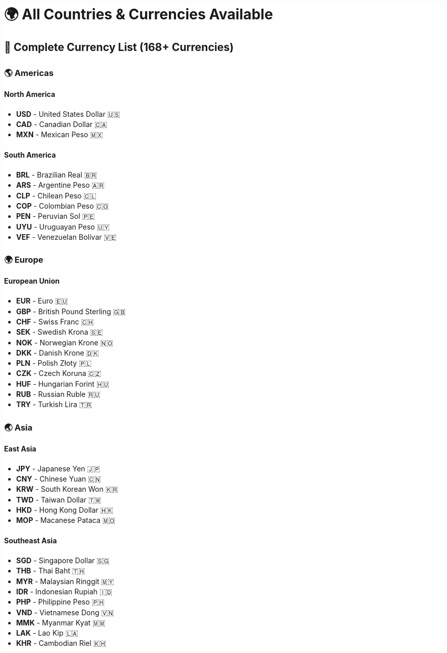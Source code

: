 # 🌍 All Countries & Currencies Available

## 💱 Complete Currency List (168+ Currencies)

### 🌎 **Americas**

#### **North America**
- **USD** - United States Dollar 🇺🇸
- **CAD** - Canadian Dollar 🇨🇦
- **MXN** - Mexican Peso 🇲🇽

#### **South America**
- **BRL** - Brazilian Real 🇧🇷
- **ARS** - Argentine Peso 🇦🇷
- **CLP** - Chilean Peso 🇨🇱
- **COP** - Colombian Peso 🇨🇴
- **PEN** - Peruvian Sol 🇵🇪
- **UYU** - Uruguayan Peso 🇺🇾
- **VEF** - Venezuelan Bolívar 🇻🇪

### 🌍 **Europe**

#### **European Union**
- **EUR** - Euro 🇪🇺
- **GBP** - British Pound Sterling 🇬🇧
- **CHF** - Swiss Franc 🇨🇭
- **SEK** - Swedish Krona 🇸🇪
- **NOK** - Norwegian Krone 🇳🇴
- **DKK** - Danish Krone 🇩🇰
- **PLN** - Polish Złoty 🇵🇱
- **CZK** - Czech Koruna 🇨🇿
- **HUF** - Hungarian Forint 🇭🇺
- **RUB** - Russian Ruble 🇷🇺
- **TRY** - Turkish Lira 🇹🇷

### 🌏 **Asia**

#### **East Asia**
- **JPY** - Japanese Yen 🇯🇵
- **CNY** - Chinese Yuan 🇨🇳
- **KRW** - South Korean Won 🇰🇷
- **TWD** - Taiwan Dollar 🇹🇼
- **HKD** - Hong Kong Dollar 🇭🇰
- **MOP** - Macanese Pataca 🇲🇴

#### **Southeast Asia**
- **SGD** - Singapore Dollar 🇸🇬
- **THB** - Thai Baht 🇹🇭
- **MYR** - Malaysian Ringgit 🇲🇾
- **IDR** - Indonesian Rupiah 🇮🇩
- **PHP** - Philippine Peso 🇵🇭
- **VND** - Vietnamese Dong 🇻🇳
- **MMK** - Myanmar Kyat 🇲🇲
- **LAK** - Lao Kip 🇱🇦
- **KHR** - Cambodian Riel 🇰🇭

